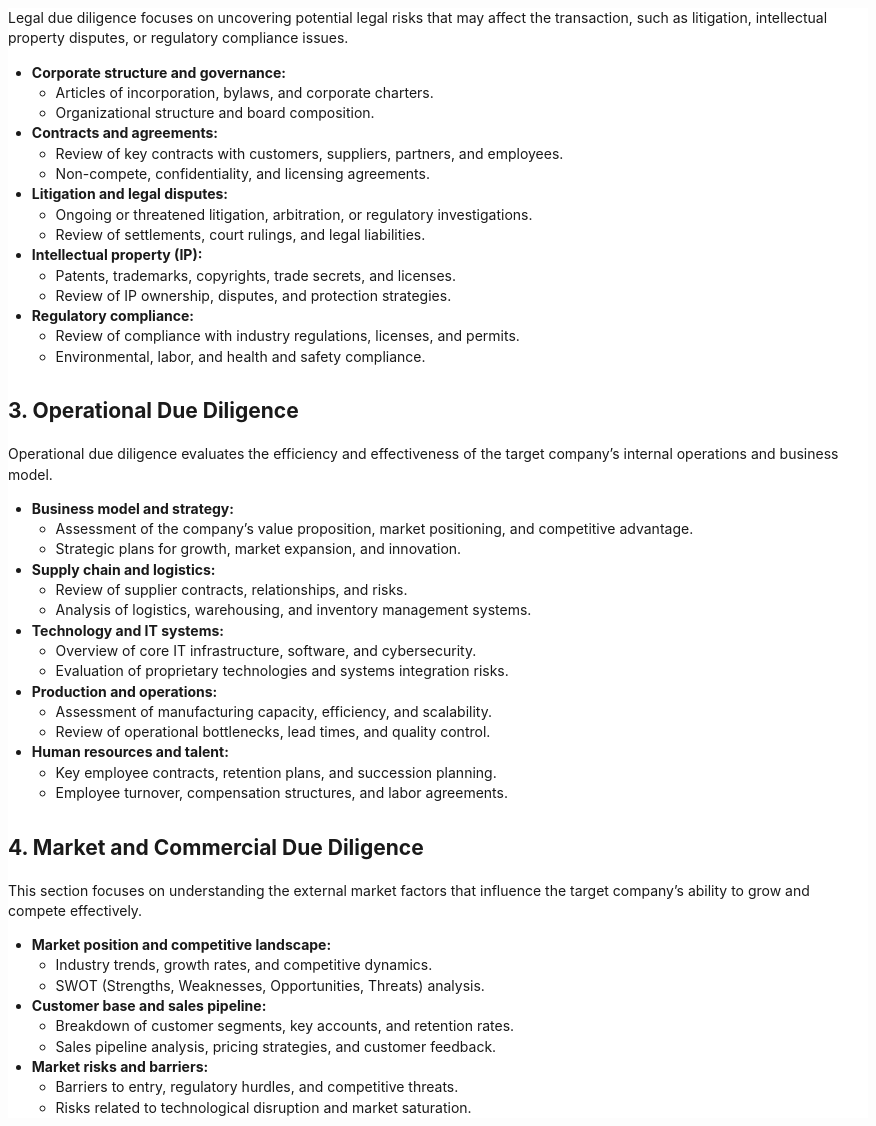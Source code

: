 Legal due diligence focuses on uncovering potential legal risks that may affect the transaction, such as litigation, intellectual property disputes, or regulatory compliance issues.

- **Corporate structure and governance:**
  - Articles of incorporation, bylaws, and corporate charters.
  - Organizational structure and board composition.
- **Contracts and agreements:**
  - Review of key contracts with customers, suppliers, partners, and employees.
  - Non-compete, confidentiality, and licensing agreements.
- **Litigation and legal disputes:**
  - Ongoing or threatened litigation, arbitration, or regulatory investigations.
  - Review of settlements, court rulings, and legal liabilities.
- **Intellectual property (IP):**
  - Patents, trademarks, copyrights, trade secrets, and licenses.
  - Review of IP ownership, disputes, and protection strategies.
- **Regulatory compliance:**
  - Review of compliance with industry regulations, licenses, and permits.
  - Environmental, labor, and health and safety compliance.

## 3\. Operational Due Diligence

Operational due diligence evaluates the efficiency and effectiveness of the target company’s internal operations and business model.

- **Business model and strategy:**
  - Assessment of the company’s value proposition, market positioning, and competitive advantage.
  - Strategic plans for growth, market expansion, and innovation.
- **Supply chain and logistics:**
  - Review of supplier contracts, relationships, and risks.
  - Analysis of logistics, warehousing, and inventory management systems.
- **Technology and IT systems:**
  - Overview of core IT infrastructure, software, and cybersecurity.
  - Evaluation of proprietary technologies and systems integration risks.
- **Production and operations:**
  - Assessment of manufacturing capacity, efficiency, and scalability.
  - Review of operational bottlenecks, lead times, and quality control.
- **Human resources and talent:**
  - Key employee contracts, retention plans, and succession planning.
  - Employee turnover, compensation structures, and labor agreements.

## 4\. Market and Commercial Due Diligence

This section focuses on understanding the external market factors that influence the target company’s ability to grow and compete effectively.

- **Market position and competitive landscape:**
  - Industry trends, growth rates, and competitive dynamics.
  - SWOT (Strengths, Weaknesses, Opportunities, Threats) analysis.
- **Customer base and sales pipeline:**
  - Breakdown of customer segments, key accounts, and retention rates.
  - Sales pipeline analysis, pricing strategies, and customer feedback.
- **Market risks and barriers:**
  - Barriers to entry, regulatory hurdles, and competitive threats.
  - Risks related to technological disruption and market saturation.
